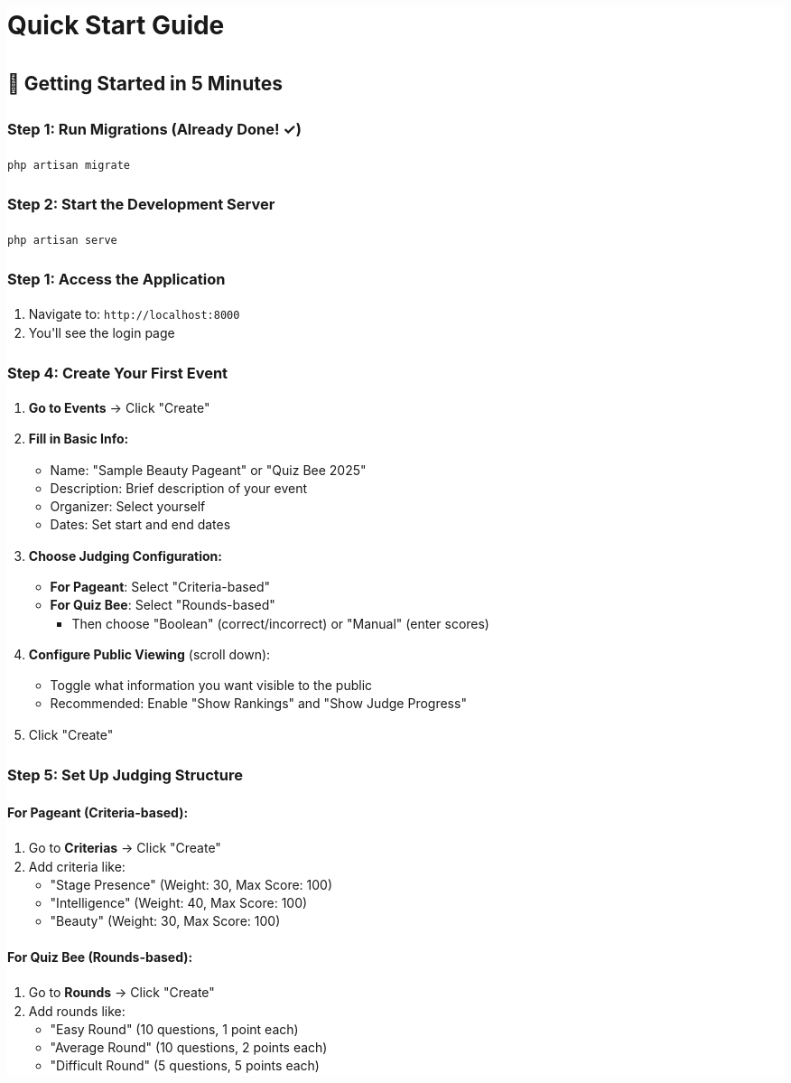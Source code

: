# Quick Start Guide

## 🚀 Getting Started in 5 Minutes

### Step 1: Run Migrations (Already Done! ✓)
```bash
php artisan migrate
```

### Step 2: Start the Development Server
```bash
php artisan serve
```

### Step 1: Access the Application

1. Navigate to: `http://localhost:8000`
2. You'll see the login page

### Step 4: Create Your First Event

1. **Go to Events** → Click "Create"

2. **Fill in Basic Info:**
   - Name: "Sample Beauty Pageant" or "Quiz Bee 2025"
   - Description: Brief description of your event
   - Organizer: Select yourself
   - Dates: Set start and end dates

3. **Choose Judging Configuration:**
   - **For Pageant**: Select "Criteria-based"
   - **For Quiz Bee**: Select "Rounds-based"
     - Then choose "Boolean" (correct/incorrect) or "Manual" (enter scores)

4. **Configure Public Viewing** (scroll down):
   - Toggle what information you want visible to the public
   - Recommended: Enable "Show Rankings" and "Show Judge Progress"

5. Click "Create"

### Step 5: Set Up Judging Structure

#### For Pageant (Criteria-based):
1. Go to **Criterias** → Click "Create"
2. Add criteria like:
   - "Stage Presence" (Weight: 30, Max Score: 100)
   - "Intelligence" (Weight: 40, Max Score: 100)
   - "Beauty" (Weight: 30, Max Score: 100)

#### For Quiz Bee (Rounds-based):
1. Go to **Rounds** → Click "Create"
2. Add rounds like:
   - "Easy Round" (10 questions, 1 point each)
   - "Average Round" (10 questions, 2 points each)
   - "Difficult Round" (5 questions, 5 points each)
